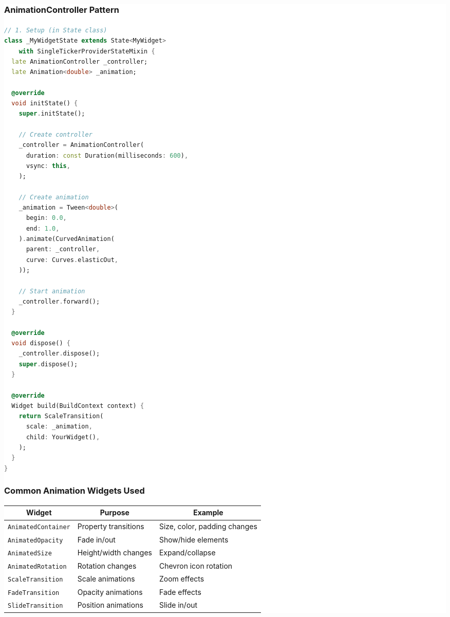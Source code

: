 ### AnimationController Pattern

```dart
// 1. Setup (in State class)
class _MyWidgetState extends State<MyWidget> 
    with SingleTickerProviderStateMixin {
  late AnimationController _controller;
  late Animation<double> _animation;
  
  @override
  void initState() {
    super.initState();
    
    // Create controller
    _controller = AnimationController(
      duration: const Duration(milliseconds: 600),
      vsync: this,
    );
    
    // Create animation
    _animation = Tween<double>(
      begin: 0.0,
      end: 1.0,
    ).animate(CurvedAnimation(
      parent: _controller,
      curve: Curves.elasticOut,
    ));
    
    // Start animation
    _controller.forward();
  }
  
  @override
  void dispose() {
    _controller.dispose();
    super.dispose();
  }
  
  @override
  Widget build(BuildContext context) {
    return ScaleTransition(
      scale: _animation,
      child: YourWidget(),
    );
  }
}
```

### Common Animation Widgets Used

| Widget | Purpose | Example |
|--------|---------|---------|
| `AnimatedContainer` | Property transitions | Size, color, padding changes |
| `AnimatedOpacity` | Fade in/out | Show/hide elements |
| `AnimatedSize` | Height/width changes | Expand/collapse |
| `AnimatedRotation` | Rotation changes | Chevron icon rotation |
| `ScaleTransition` | Scale animations | Zoom effects |
| `FadeTransition` | Opacity animations | Fade effects |
| `SlideTransition` | Position animations | Slide in/out |
